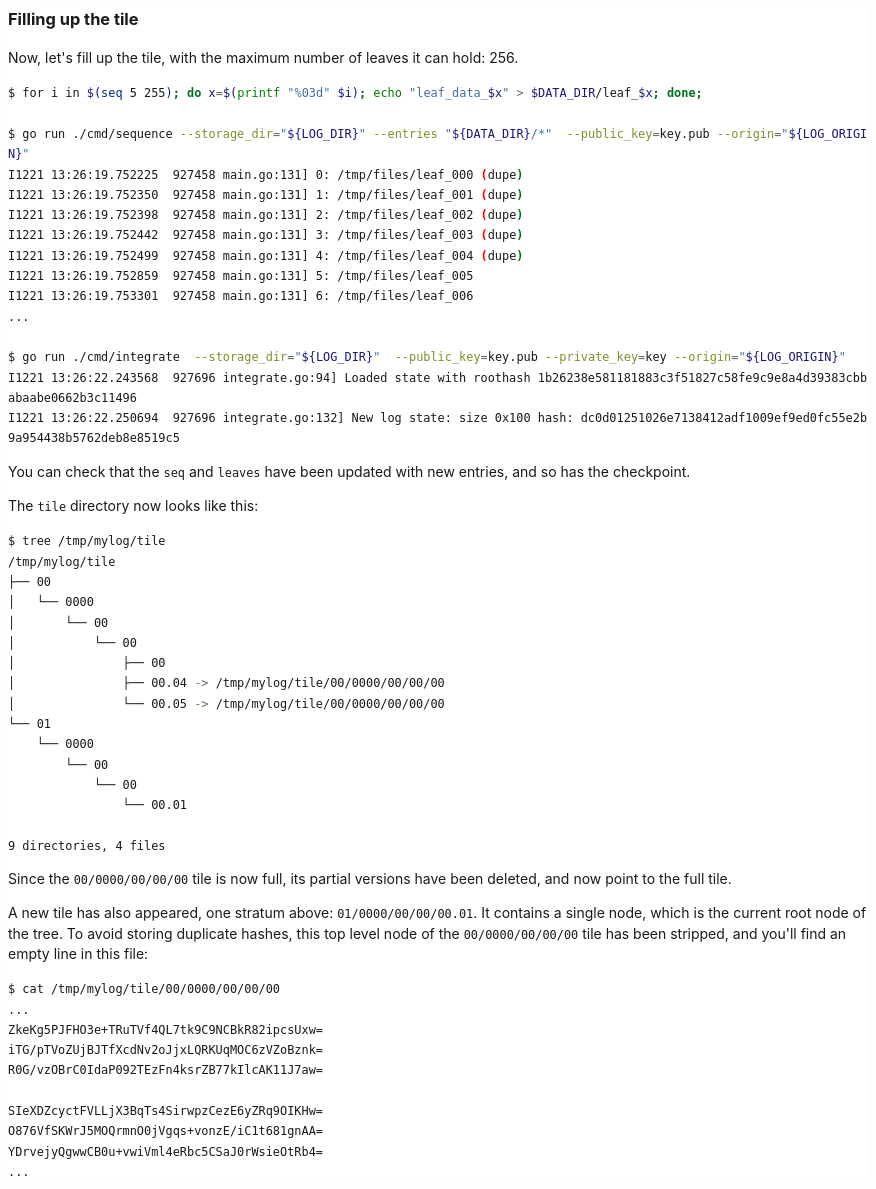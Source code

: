 ### Filling up the tile
Now, let's fill up the tile, with the maximum number of leaves it can hold: 256.

```bash
$ for i in $(seq 5 255); do x=$(printf "%03d" $i); echo "leaf_data_$x" > $DATA_DIR/leaf_$x; done;

$ go run ./cmd/sequence --storage_dir="${LOG_DIR}" --entries "${DATA_DIR}/*"  --public_key=key.pub --origin="${LOG_ORIGIN}"
I1221 13:26:19.752225  927458 main.go:131] 0: /tmp/files/leaf_000 (dupe)
I1221 13:26:19.752350  927458 main.go:131] 1: /tmp/files/leaf_001 (dupe)
I1221 13:26:19.752398  927458 main.go:131] 2: /tmp/files/leaf_002 (dupe)
I1221 13:26:19.752442  927458 main.go:131] 3: /tmp/files/leaf_003 (dupe)
I1221 13:26:19.752499  927458 main.go:131] 4: /tmp/files/leaf_004 (dupe)
I1221 13:26:19.752859  927458 main.go:131] 5: /tmp/files/leaf_005
I1221 13:26:19.753301  927458 main.go:131] 6: /tmp/files/leaf_006
...

$ go run ./cmd/integrate  --storage_dir="${LOG_DIR}"  --public_key=key.pub --private_key=key --origin="${LOG_ORIGIN}"
I1221 13:26:22.243568  927696 integrate.go:94] Loaded state with roothash 1b26238e581181883c3f51827c58fe9c9e8a4d39383cbbabaabe0662b3c11496
I1221 13:26:22.250694  927696 integrate.go:132] New log state: size 0x100 hash: dc0d01251026e7138412adf1009ef9ed0fc55e2b9a954438b5762deb8e8519c5
```

You can check that the `seq` and `leaves` have been updated with new entries, and so has the checkpoint.

The `tile` directory now looks like this:

```bash
$ tree /tmp/mylog/tile
/tmp/mylog/tile
├── 00
│   └── 0000
│       └── 00
│           └── 00
│               ├── 00
│               ├── 00.04 -> /tmp/mylog/tile/00/0000/00/00/00
│               └── 00.05 -> /tmp/mylog/tile/00/0000/00/00/00
└── 01
    └── 0000
        └── 00
            └── 00
                └── 00.01

9 directories, 4 files
```

Since the `00/0000/00/00/00` tile is now full, its partial versions have been deleted, and now
point to the full tile.

A new tile has also appeared, one stratum above: `01/0000/00/00/00.01`. It contains a single
node, which is the current root node of the tree. To avoid storing duplicate hashes, this
top level node of the `00/0000/00/00/00` tile has been stripped, and you'll find an
empty line in this file:
```
$ cat /tmp/mylog/tile/00/0000/00/00/00
...
ZkeKg5PJFHO3e+TRuTVf4QL7tk9C9NCBkR82ipcsUxw=
iTG/pTVoZUjBJTfXcdNv2oJjxLQRKUqMOC6zVZoBznk=
R0G/vzOBrC0IdaP092TEzFn4ksrZB77kIlcAK11J7aw=

SIeXDZcyctFVLLjX3BqTs4SirwpzCezE6yZRq9OIKHw=
O876VfSKWrJ5MOQrmnO0jVgqs+vonzE/iC1t681gnAA=
YDrvejyQgwwCB0u+vwiVml4eRbc5CSaJ0rWsieOtRb4=
...
```